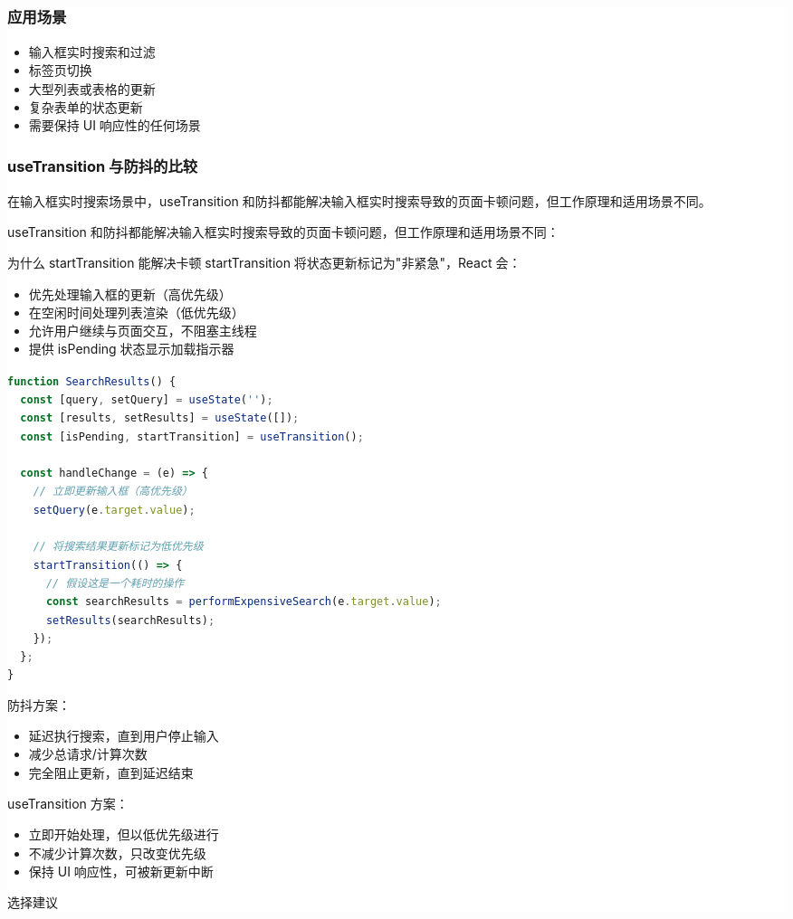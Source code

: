 
### 应用场景

- 输入框实时搜索和过滤
- 标签页切换
- 大型列表或表格的更新
- 复杂表单的状态更新
- 需要保持 UI 响应性的任何场景

### useTransition 与防抖的比较

在输入框实时搜索场景中，useTransition 和防抖都能解决输入框实时搜索导致的页面卡顿问题，但工作原理和适用场景不同。

useTransition 和防抖都能解决输入框实时搜索导致的页面卡顿问题，但工作原理和适用场景不同：

为什么 startTransition 能解决卡顿
startTransition 将状态更新标记为"非紧急"，React 会：

- 优先处理输入框的更新（高优先级）
- 在空闲时间处理列表渲染（低优先级）
- 允许用户继续与页面交互，不阻塞主线程
- 提供 isPending 状态显示加载指示器

```js
function SearchResults() {
  const [query, setQuery] = useState('');
  const [results, setResults] = useState([]);
  const [isPending, startTransition] = useTransition();

  const handleChange = (e) => {
    // 立即更新输入框（高优先级）
    setQuery(e.target.value);

    // 将搜索结果更新标记为低优先级
    startTransition(() => {
      // 假设这是一个耗时的操作
      const searchResults = performExpensiveSearch(e.target.value);
      setResults(searchResults);
    });
  };
}
```

防抖方案：

- 延迟执行搜索，直到用户停止输入
- 减少总请求/计算次数
- 完全阻止更新，直到延迟结束

useTransition 方案：

- 立即开始处理，但以低优先级进行
- 不减少计算次数，只改变优先级
- 保持 UI 响应性，可被新更新中断

选择建议
